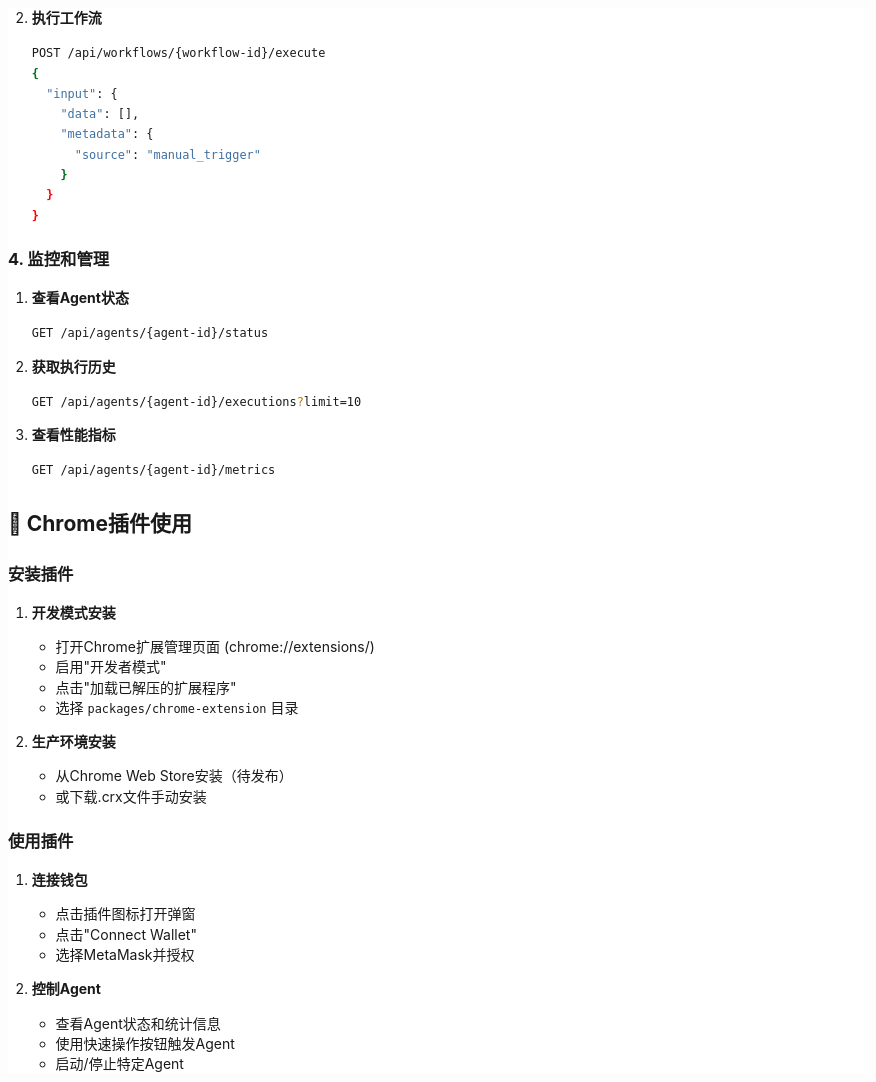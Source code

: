 2. **执行工作流**
   ```bash
   POST /api/workflows/{workflow-id}/execute
   {
     "input": {
       "data": [],
       "metadata": {
         "source": "manual_trigger"
       }
     }
   }
   ```

### 4. 监控和管理

1. **查看Agent状态**
   ```bash
   GET /api/agents/{agent-id}/status
   ```

2. **获取执行历史**
   ```bash
   GET /api/agents/{agent-id}/executions?limit=10
   ```

3. **查看性能指标**
   ```bash
   GET /api/agents/{agent-id}/metrics
   ```

## 🔧 Chrome插件使用

### 安装插件

1. **开发模式安装**
   - 打开Chrome扩展管理页面 (chrome://extensions/)
   - 启用"开发者模式"
   - 点击"加载已解压的扩展程序"
   - 选择 `packages/chrome-extension` 目录

2. **生产环境安装**
   - 从Chrome Web Store安装（待发布）
   - 或下载.crx文件手动安装

### 使用插件

1. **连接钱包**
   - 点击插件图标打开弹窗
   - 点击"Connect Wallet"
   - 选择MetaMask并授权

2. **控制Agent**
   - 查看Agent状态和统计信息
   - 使用快速操作按钮触发Agent
   - 启动/停止特定Agent

